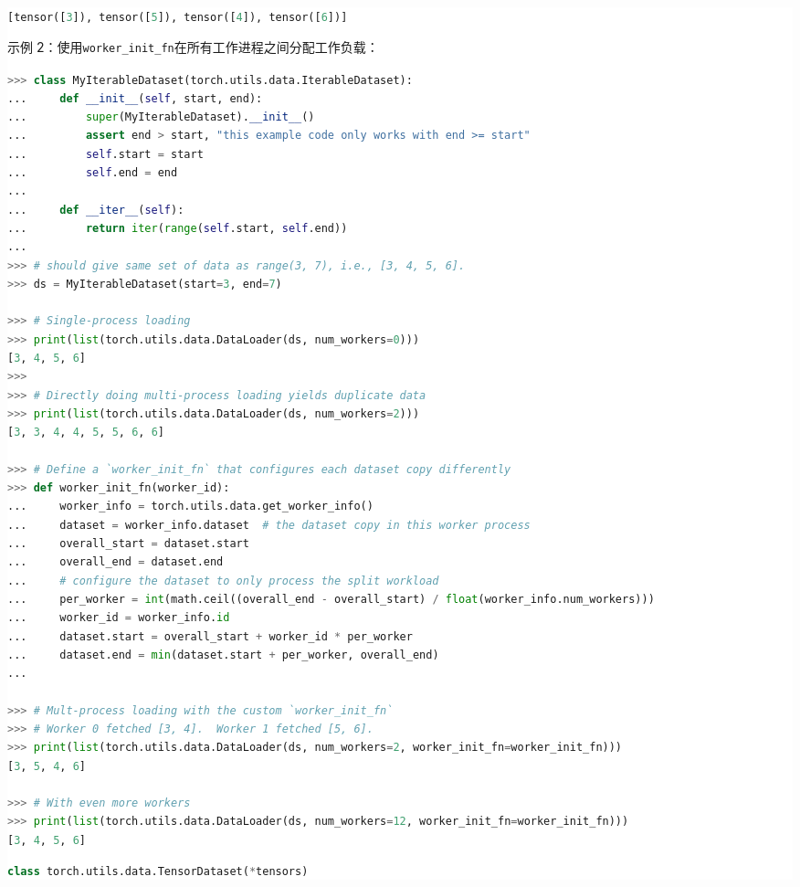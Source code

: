 ```py
[tensor([3]), tensor([5]), tensor([4]), tensor([6])] 
```

示例 2：使用`worker_init_fn`在所有工作进程之间分配工作负载：

```py
>>> class MyIterableDataset(torch.utils.data.IterableDataset):
...     def __init__(self, start, end):
...         super(MyIterableDataset).__init__()
...         assert end > start, "this example code only works with end >= start"
...         self.start = start
...         self.end = end
...
...     def __iter__(self):
...         return iter(range(self.start, self.end))
...
>>> # should give same set of data as range(3, 7), i.e., [3, 4, 5, 6].
>>> ds = MyIterableDataset(start=3, end=7)

>>> # Single-process loading
>>> print(list(torch.utils.data.DataLoader(ds, num_workers=0)))
[3, 4, 5, 6]
>>>
>>> # Directly doing multi-process loading yields duplicate data
>>> print(list(torch.utils.data.DataLoader(ds, num_workers=2)))
[3, 3, 4, 4, 5, 5, 6, 6]

>>> # Define a `worker_init_fn` that configures each dataset copy differently
>>> def worker_init_fn(worker_id):
...     worker_info = torch.utils.data.get_worker_info()
...     dataset = worker_info.dataset  # the dataset copy in this worker process
...     overall_start = dataset.start
...     overall_end = dataset.end
...     # configure the dataset to only process the split workload
...     per_worker = int(math.ceil((overall_end - overall_start) / float(worker_info.num_workers)))
...     worker_id = worker_info.id
...     dataset.start = overall_start + worker_id * per_worker
...     dataset.end = min(dataset.start + per_worker, overall_end)
...

>>> # Mult-process loading with the custom `worker_init_fn`
>>> # Worker 0 fetched [3, 4].  Worker 1 fetched [5, 6].
>>> print(list(torch.utils.data.DataLoader(ds, num_workers=2, worker_init_fn=worker_init_fn)))
[3, 5, 4, 6]

>>> # With even more workers
>>> print(list(torch.utils.data.DataLoader(ds, num_workers=12, worker_init_fn=worker_init_fn)))
[3, 4, 5, 6] 
```

```py
class torch.utils.data.TensorDataset(*tensors)
```
